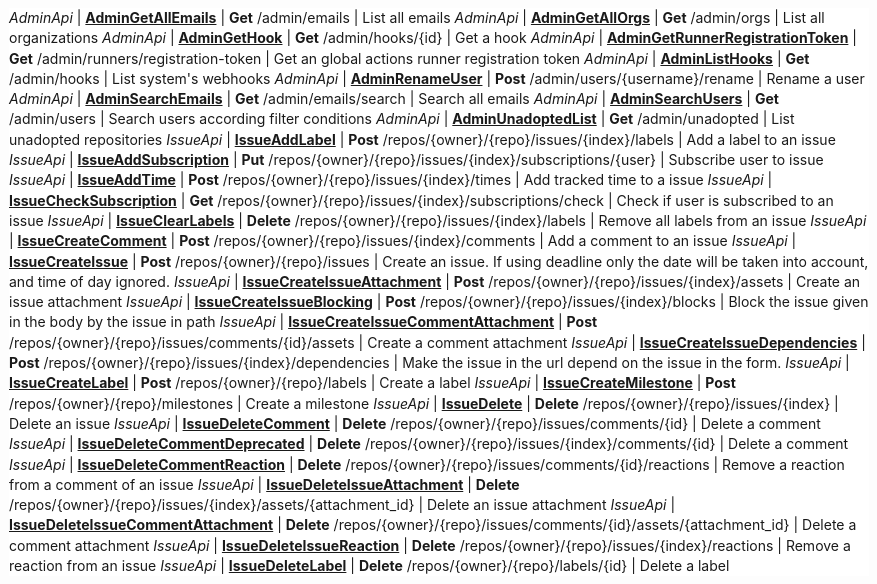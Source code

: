 *AdminApi* | [**AdminGetAllEmails**](docs/AdminApi.md#admingetallemails) | **Get** /admin/emails | List all emails
*AdminApi* | [**AdminGetAllOrgs**](docs/AdminApi.md#admingetallorgs) | **Get** /admin/orgs | List all organizations
*AdminApi* | [**AdminGetHook**](docs/AdminApi.md#admingethook) | **Get** /admin/hooks/{id} | Get a hook
*AdminApi* | [**AdminGetRunnerRegistrationToken**](docs/AdminApi.md#admingetrunnerregistrationtoken) | **Get** /admin/runners/registration-token | Get an global actions runner registration token
*AdminApi* | [**AdminListHooks**](docs/AdminApi.md#adminlisthooks) | **Get** /admin/hooks | List system&#39;s webhooks
*AdminApi* | [**AdminRenameUser**](docs/AdminApi.md#adminrenameuser) | **Post** /admin/users/{username}/rename | Rename a user
*AdminApi* | [**AdminSearchEmails**](docs/AdminApi.md#adminsearchemails) | **Get** /admin/emails/search | Search all emails
*AdminApi* | [**AdminSearchUsers**](docs/AdminApi.md#adminsearchusers) | **Get** /admin/users | Search users according filter conditions
*AdminApi* | [**AdminUnadoptedList**](docs/AdminApi.md#adminunadoptedlist) | **Get** /admin/unadopted | List unadopted repositories
*IssueApi* | [**IssueAddLabel**](docs/IssueApi.md#issueaddlabel) | **Post** /repos/{owner}/{repo}/issues/{index}/labels | Add a label to an issue
*IssueApi* | [**IssueAddSubscription**](docs/IssueApi.md#issueaddsubscription) | **Put** /repos/{owner}/{repo}/issues/{index}/subscriptions/{user} | Subscribe user to issue
*IssueApi* | [**IssueAddTime**](docs/IssueApi.md#issueaddtime) | **Post** /repos/{owner}/{repo}/issues/{index}/times | Add tracked time to a issue
*IssueApi* | [**IssueCheckSubscription**](docs/IssueApi.md#issuechecksubscription) | **Get** /repos/{owner}/{repo}/issues/{index}/subscriptions/check | Check if user is subscribed to an issue
*IssueApi* | [**IssueClearLabels**](docs/IssueApi.md#issueclearlabels) | **Delete** /repos/{owner}/{repo}/issues/{index}/labels | Remove all labels from an issue
*IssueApi* | [**IssueCreateComment**](docs/IssueApi.md#issuecreatecomment) | **Post** /repos/{owner}/{repo}/issues/{index}/comments | Add a comment to an issue
*IssueApi* | [**IssueCreateIssue**](docs/IssueApi.md#issuecreateissue) | **Post** /repos/{owner}/{repo}/issues | Create an issue. If using deadline only the date will be taken into account, and time of day ignored.
*IssueApi* | [**IssueCreateIssueAttachment**](docs/IssueApi.md#issuecreateissueattachment) | **Post** /repos/{owner}/{repo}/issues/{index}/assets | Create an issue attachment
*IssueApi* | [**IssueCreateIssueBlocking**](docs/IssueApi.md#issuecreateissueblocking) | **Post** /repos/{owner}/{repo}/issues/{index}/blocks | Block the issue given in the body by the issue in path
*IssueApi* | [**IssueCreateIssueCommentAttachment**](docs/IssueApi.md#issuecreateissuecommentattachment) | **Post** /repos/{owner}/{repo}/issues/comments/{id}/assets | Create a comment attachment
*IssueApi* | [**IssueCreateIssueDependencies**](docs/IssueApi.md#issuecreateissuedependencies) | **Post** /repos/{owner}/{repo}/issues/{index}/dependencies | Make the issue in the url depend on the issue in the form.
*IssueApi* | [**IssueCreateLabel**](docs/IssueApi.md#issuecreatelabel) | **Post** /repos/{owner}/{repo}/labels | Create a label
*IssueApi* | [**IssueCreateMilestone**](docs/IssueApi.md#issuecreatemilestone) | **Post** /repos/{owner}/{repo}/milestones | Create a milestone
*IssueApi* | [**IssueDelete**](docs/IssueApi.md#issuedelete) | **Delete** /repos/{owner}/{repo}/issues/{index} | Delete an issue
*IssueApi* | [**IssueDeleteComment**](docs/IssueApi.md#issuedeletecomment) | **Delete** /repos/{owner}/{repo}/issues/comments/{id} | Delete a comment
*IssueApi* | [**IssueDeleteCommentDeprecated**](docs/IssueApi.md#issuedeletecommentdeprecated) | **Delete** /repos/{owner}/{repo}/issues/{index}/comments/{id} | Delete a comment
*IssueApi* | [**IssueDeleteCommentReaction**](docs/IssueApi.md#issuedeletecommentreaction) | **Delete** /repos/{owner}/{repo}/issues/comments/{id}/reactions | Remove a reaction from a comment of an issue
*IssueApi* | [**IssueDeleteIssueAttachment**](docs/IssueApi.md#issuedeleteissueattachment) | **Delete** /repos/{owner}/{repo}/issues/{index}/assets/{attachment_id} | Delete an issue attachment
*IssueApi* | [**IssueDeleteIssueCommentAttachment**](docs/IssueApi.md#issuedeleteissuecommentattachment) | **Delete** /repos/{owner}/{repo}/issues/comments/{id}/assets/{attachment_id} | Delete a comment attachment
*IssueApi* | [**IssueDeleteIssueReaction**](docs/IssueApi.md#issuedeleteissuereaction) | **Delete** /repos/{owner}/{repo}/issues/{index}/reactions | Remove a reaction from an issue
*IssueApi* | [**IssueDeleteLabel**](docs/IssueApi.md#issuedeletelabel) | **Delete** /repos/{owner}/{repo}/labels/{id} | Delete a label